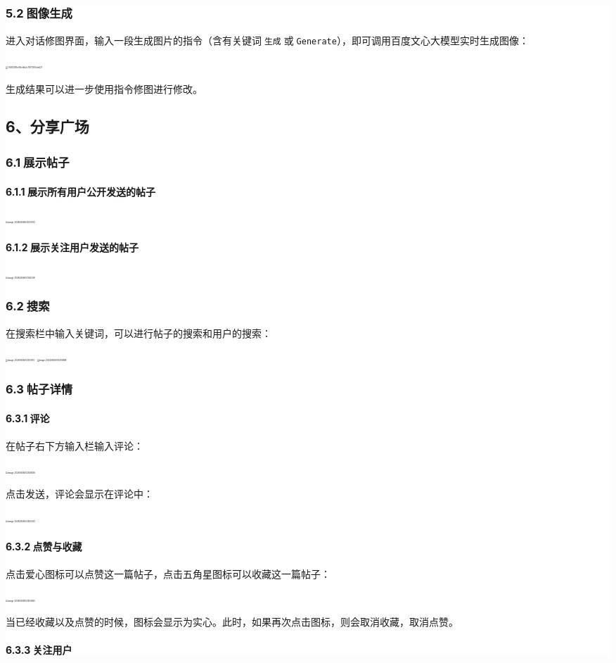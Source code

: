 

### 5.2 图像生成

进入对话修图界面，输入一段生成图片的指令（含有关键词 `生成` 或 `Generate`），即可调用百度文心大模型实时生成图像：

<img src="http://henry-typora.oss-cn-beijing.aliyuncs.com/img/7d134378cf56cfbb2c79770f55de021.png" alt="7d134378cf56cfbb2c79770f55de021" style="zoom:20%;" />

生成结果可以进一步使用指令修图进行修改。



## 6、分享广场

### 6.1 展示帖子

#### 6.1.1 展示所有用户公开发送的帖子

<img src="http://henry-typora.oss-cn-beijing.aliyuncs.com/img/image-20240606002042743.png" alt="image-20240606002042743" style="zoom: 20%;" />

#### 6.1.2 展示关注用户发送的帖子

<img src="http://henry-typora.oss-cn-beijing.aliyuncs.com/img/image-20240606002140249.png" alt="image-20240606002140249" style="zoom:20%;" />

### 6.2 搜索

在搜索栏中输入关键词，可以进行帖子的搜索和用户的搜索：

<img src="http://henry-typora.oss-cn-beijing.aliyuncs.com/img/image-20240606002253141.png" alt="image-20240606002253141" style="zoom:20%;" />

<img src="http://henry-typora.oss-cn-beijing.aliyuncs.com/img/image-20240606002305886.png" alt="image-20240606002305886" style="zoom:20%;" />

### 6.3 帖子详情

#### 6.3.1 评论

在帖子右下方输入栏输入评论：

<img src="http://henry-typora.oss-cn-beijing.aliyuncs.com/img/image-20240606002346556.png" alt="image-20240606002346556" style="zoom:20%;" />

点击发送，评论会显示在评论中：

<img src="http://henry-typora.oss-cn-beijing.aliyuncs.com/img/image-20240606002405022.png" alt="image-20240606002405022" style="zoom:20%;" />

#### 6.3.2 点赞与收藏

点击爱心图标可以点赞这一篇帖子，点击五角星图标可以收藏这一篇帖子：

<img src="http://henry-typora.oss-cn-beijing.aliyuncs.com/img/image-20240606002450565.png" alt="image-20240606002450565" style="zoom:20%;" />

当已经收藏以及点赞的时候，图标会显示为实心。此时，如果再次点击图标，则会取消收藏，取消点赞。

#### 6.3.3 关注用户
